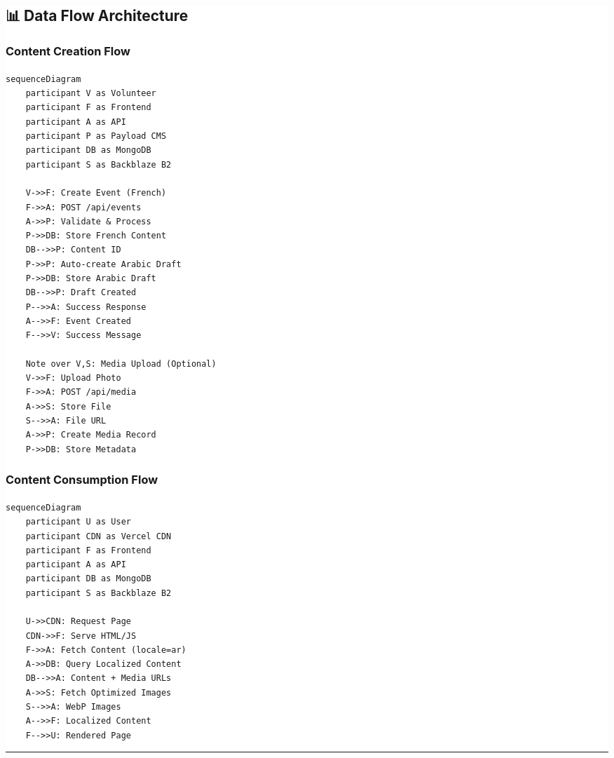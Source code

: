 
## 📊 **Data Flow Architecture**

### **Content Creation Flow**

```mermaid
sequenceDiagram
    participant V as Volunteer
    participant F as Frontend
    participant A as API
    participant P as Payload CMS
    participant DB as MongoDB
    participant S as Backblaze B2

    V->>F: Create Event (French)
    F->>A: POST /api/events
    A->>P: Validate & Process
    P->>DB: Store French Content
    DB-->>P: Content ID
    P->>P: Auto-create Arabic Draft
    P->>DB: Store Arabic Draft
    DB-->>P: Draft Created
    P-->>A: Success Response
    A-->>F: Event Created
    F-->>V: Success Message

    Note over V,S: Media Upload (Optional)
    V->>F: Upload Photo
    F->>A: POST /api/media
    A->>S: Store File
    S-->>A: File URL
    A->>P: Create Media Record
    P->>DB: Store Metadata
```

### **Content Consumption Flow**

```mermaid
sequenceDiagram
    participant U as User
    participant CDN as Vercel CDN
    participant F as Frontend
    participant A as API
    participant DB as MongoDB
    participant S as Backblaze B2

    U->>CDN: Request Page
    CDN->>F: Serve HTML/JS
    F->>A: Fetch Content (locale=ar)
    A->>DB: Query Localized Content
    DB-->>A: Content + Media URLs
    A->>S: Fetch Optimized Images
    S-->>A: WebP Images
    A-->>F: Localized Content
    F-->>U: Rendered Page
```

---